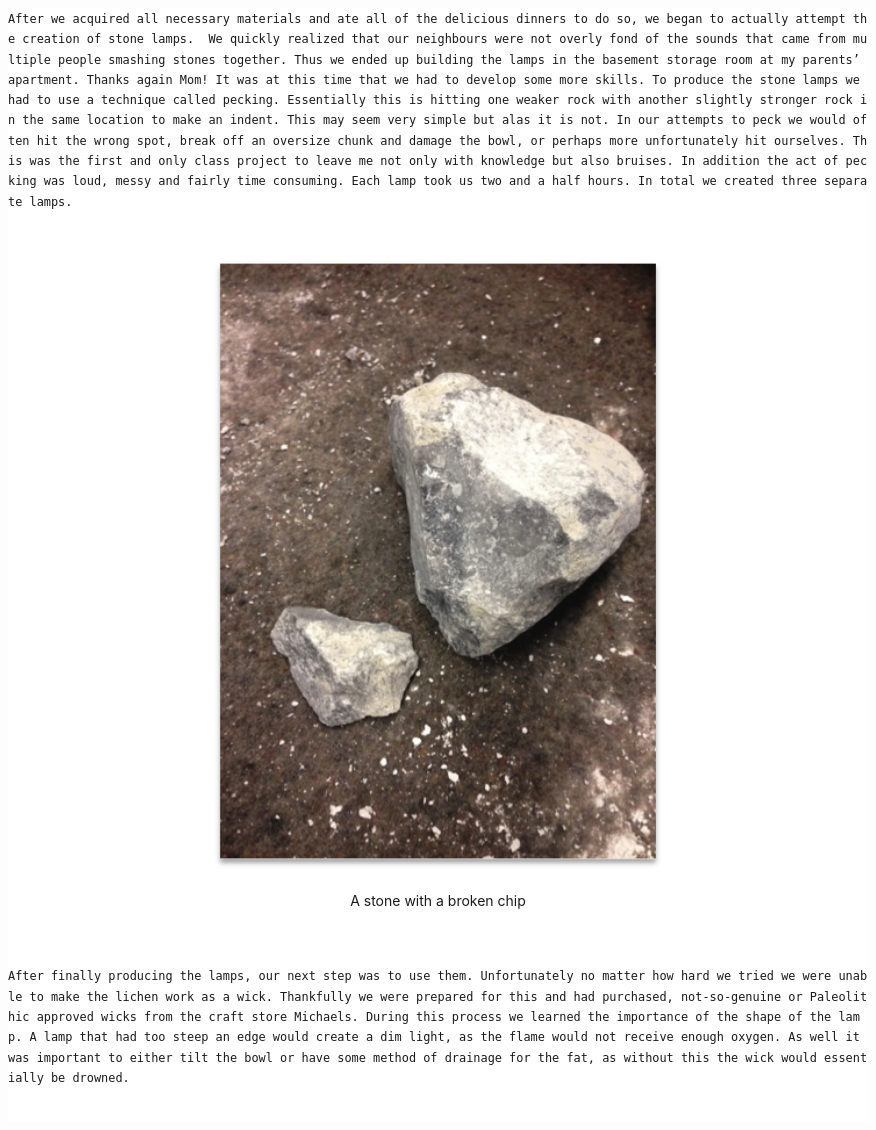 	After we acquired all necessary materials and ate all of the delicious dinners to do so, we began to actually attempt the creation of stone lamps.  We quickly realized that our neighbours were not overly fond of the sounds that came from multiple people smashing stones together. Thus we ended up building the lamps in the basement storage room at my parents’ apartment. Thanks again Mom! It was at this time that we had to develop some more skills. To produce the stone lamps we had to use a technique called pecking. Essentially this is hitting one weaker rock with another slightly stronger rock in the same location to make an indent. This may seem very simple but alas it is not. In our attempts to peck we would often hit the wrong spot, break off an oversize chunk and damage the bowl, or perhaps more unfortunately hit ourselves. This was the first and only class project to leave me not only with knowledge but also bruises. In addition the act of pecking was loud, messy and fairly time consuming. Each lamp took us two and a half hours. In total we created three separate lamps.

<br>
<p> <center> <img src="images/BrokenLamp.png" alt=Photo of stone with broken chip rocks width="459" height="612"></center> <p>
 <center> A stone with a broken chip </center>
 <br>
 <br>

	After finally producing the lamps, our next step was to use them. Unfortunately no matter how hard we tried we were unable to make the lichen work as a wick. Thankfully we were prepared for this and had purchased, not-so-genuine or Paleolithic approved wicks from the craft store Michaels. During this process we learned the importance of the shape of the lamp. A lamp that had too steep an edge would create a dim light, as the flame would not receive enough oxygen. As well it was important to either tilt the bowl or have some method of drainage for the fat, as without this the wick would essentially be drowned.  
<br>